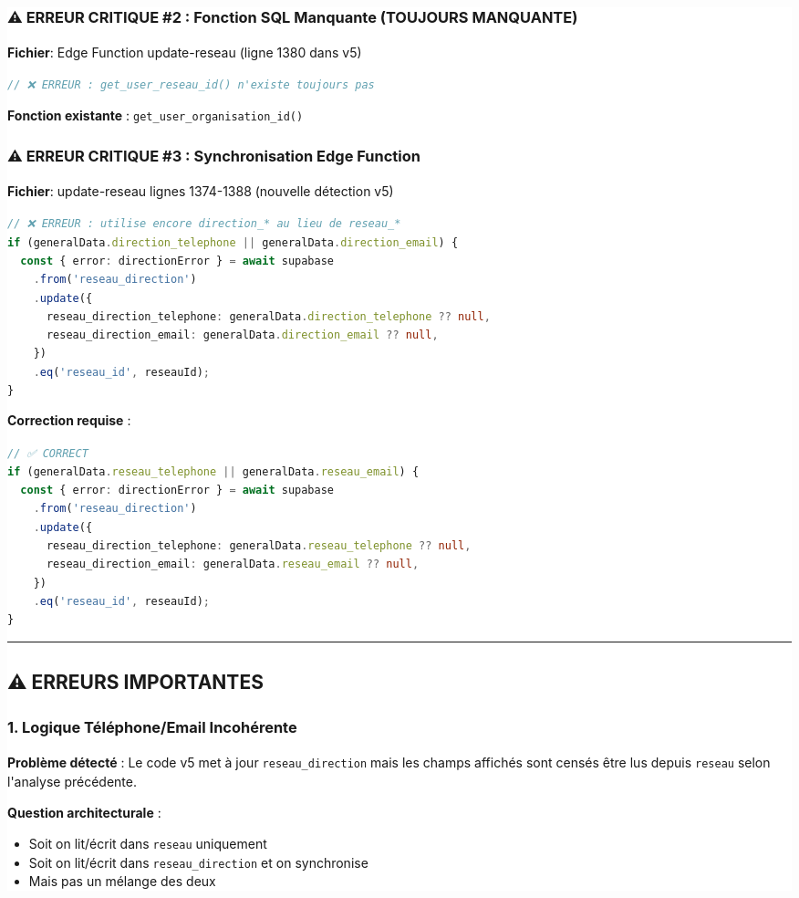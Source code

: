 ### ⚠️ ERREUR CRITIQUE #2 : Fonction SQL Manquante (TOUJOURS MANQUANTE)
**Fichier**: Edge Function update-reseau (ligne 1380 dans v5)

```typescript
// ❌ ERREUR : get_user_reseau_id() n'existe toujours pas
```

**Fonction existante** : `get_user_organisation_id()`

### ⚠️ ERREUR CRITIQUE #3 : Synchronisation Edge Function
**Fichier**: update-reseau lignes 1374-1388 (nouvelle détection v5)

```typescript
// ❌ ERREUR : utilise encore direction_* au lieu de reseau_*
if (generalData.direction_telephone || generalData.direction_email) {
  const { error: directionError } = await supabase
    .from('reseau_direction')
    .update({
      reseau_direction_telephone: generalData.direction_telephone ?? null,
      reseau_direction_email: generalData.direction_email ?? null,
    })
    .eq('reseau_id', reseauId);
}
```

**Correction requise** :
```typescript
// ✅ CORRECT
if (generalData.reseau_telephone || generalData.reseau_email) {
  const { error: directionError } = await supabase
    .from('reseau_direction')
    .update({
      reseau_direction_telephone: generalData.reseau_telephone ?? null,
      reseau_direction_email: generalData.reseau_email ?? null,
    })
    .eq('reseau_id', reseauId);
}
```

---

## ⚠️ ERREURS IMPORTANTES

### 1. Logique Téléphone/Email Incohérente
**Problème détecté** : Le code v5 met à jour `reseau_direction` mais les champs affichés sont censés être lus depuis `reseau` selon l'analyse précédente.

**Question architecturale** : 
- Soit on lit/écrit dans `reseau` uniquement
- Soit on lit/écrit dans `reseau_direction` et on synchronise
- Mais pas un mélange des deux
